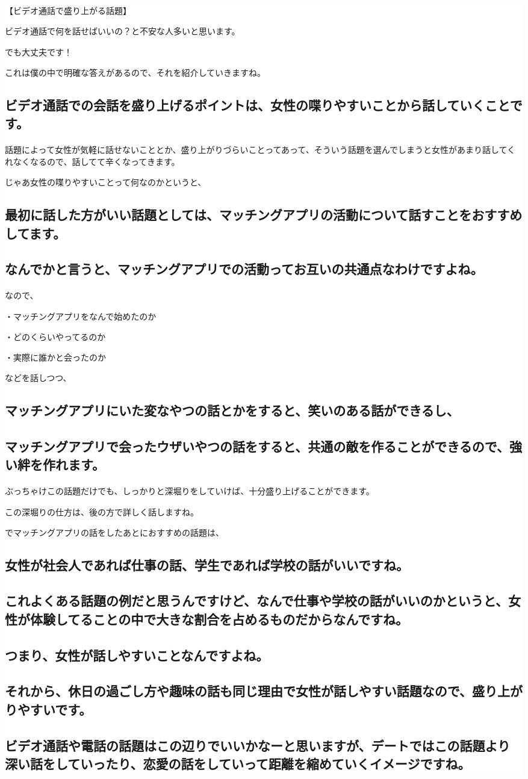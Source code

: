 
【ビデオ通話で盛り上がる話題】

ビデオ通話で何を話せばいいの？と不安な人多いと思います。

でも大丈夫です！

これは僕の中で明確な答えがあるので、それを紹介していきますね。


## ビデオ通話での会話を盛り上げるポイントは、女性の喋りやすいことから話していくことです。

話題によって女性が気軽に話せないこととか、盛り上がりづらいことってあって、そういう話題を選んでしまうと女性があまり話してくれなくなるので、話してて辛くなってきます。


じゃあ女性の喋りやすいことって何なのかというと、

## 最初に話した方がいい話題としては、マッチングアプリの活動について話すことをおすすめしてます。

## なんでかと言うと、マッチングアプリでの活動ってお互いの共通点なわけですよね。

なので、

・マッチングアプリをなんで始めたのか

・どのくらいやってるのか

・実際に誰かと会ったのか

などを話しつつ、

## マッチングアプリにいた変なやつの話とかをすると、笑いのある話ができるし、

## マッチングアプリで会ったウザいやつの話をすると、共通の敵を作ることができるので、強い絆を作れます。


ぶっちゃけこの話題だけでも、しっかりと深堀りをしていけば、十分盛り上げることができます。

この深堀りの仕方は、後の方で詳しく話しますね。


でマッチングアプリの話をしたあとにおすすめの話題は、

## 女性が社会人であれば仕事の話、学生であれば学校の話がいいですね。

## これよくある話題の例だと思うんですけど、なんで仕事や学校の話がいいのかというと、女性が体験してることの中で大きな割合を占めるものだからなんですね。

## つまり、女性が話しやすいことなんですよね。


## それから、休日の過ごし方や趣味の話も同じ理由で女性が話しやすい話題なので、盛り上がりやすいです。


## ビデオ通話や電話の話題はこの辺りでいいかなーと思いますが、デートではこの話題より深い話をしていったり、恋愛の話をしていって距離を縮めていくイメージですね。
